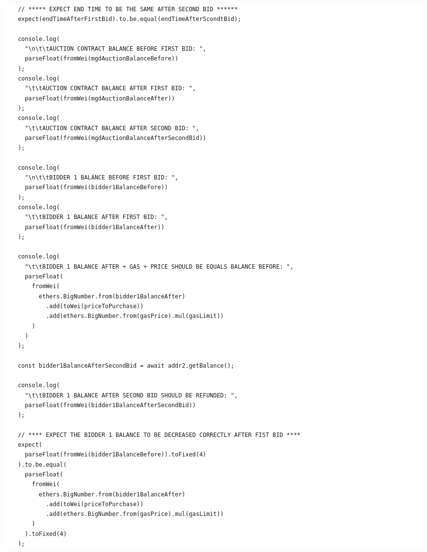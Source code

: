         // ***** EXPECT END TIME TO BE THE SAME AFTER SECOND BID ******
        expect(endTimeAfterFirstBid).to.be.equal(endTimeAfterScondtBid);

        console.log(
          "\n\t\tAUCTION CONTRACT BALANCE BEFORE FIRST BID: ",
          parseFloat(fromWei(mgdAuctionBalanceBefore))
        );
        console.log(
          "\t\tAUCTION CONTRACT BALANCE AFTER FIRST BID: ",
          parseFloat(fromWei(mgdAuctionBalanceAfter))
        );
        console.log(
          "\t\tAUCTION CONTRACT BALANCE AFTER SECOND BID: ",
          parseFloat(fromWei(mgdAuctionBalanceAfterSecondBid))
        );

        console.log(
          "\n\t\tBIDDER 1 BALANCE BEFORE FIRST BID: ",
          parseFloat(fromWei(bidder1BalanceBefore))
        );
        console.log(
          "\t\tBIDDER 1 BALANCE AFTER FIRST BID: ",
          parseFloat(fromWei(bidder1BalanceAfter))
        );

        console.log(
          "\t\tBIDDER 1 BALANCE AFTER + GAS + PRICE SHOULD BE EQUALS BALANCE BEFORE: ",
          parseFloat(
            fromWei(
              ethers.BigNumber.from(bidder1BalanceAfter)
                .add(toWei(priceToPurchase))
                .add(ethers.BigNumber.from(gasPrice).mul(gasLimit))
            )
          )
        );

        const bidder1BalanceAfterSecondBid = await addr2.getBalance();

        console.log(
          "\t\tBIDDER 1 BALANCE AFTER SECOND BID SHOULD BE REFUNDED: ",
          parseFloat(fromWei(bidder1BalanceAfterSecondBid))
        );

        // **** EXPECT THE BIDDER 1 BALANCE TO BE DECREASED CORRECTLY AFTER FIST BID ****
        expect(
          parseFloat(fromWei(bidder1BalanceBefore)).toFixed(4)
        ).to.be.equal(
          parseFloat(
            fromWei(
              ethers.BigNumber.from(bidder1BalanceAfter)
                .add(toWei(priceToPurchase))
                .add(ethers.BigNumber.from(gasPrice).mul(gasLimit))
            )
          ).toFixed(4)
        );
